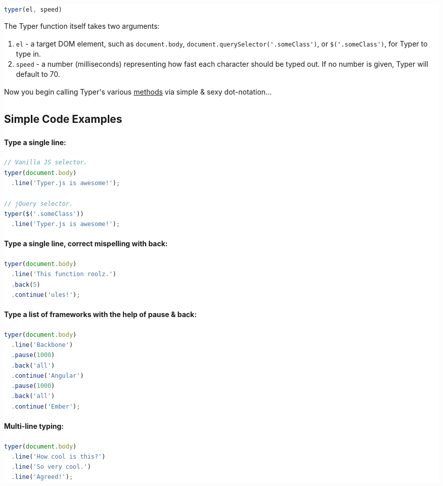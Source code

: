 ```javascript
typer(el, speed)
```

The Typer function itself takes two arguments:

1. `el` - a target DOM element, such as `document.body`, `document.querySelector('.someClass')`, or `$('.someClass')`, for Typer to type in.
2. `speed` - a number (milliseconds) representing how fast each character should be typed out. If no number is given, Typer will default to 70.

Now you begin calling Typer's various [methods](https://github.com/qodesmith/typer#methods) via simple & sexy dot-notation...

## Simple Code Examples

#### Type a single line:

```javascript
// Vanilla JS selector.
typer(document.body)
  .line('Typer.js is awesome!');

// jQuery selector.
typer($('.someClass'))
  .line('Typer.js is awesome!');
```

#### Type a single line, correct mispelling with back:

```javascript
typer(document.body)
  .line('This function roolz.')
  .back(5)
  .continue('ules!');
```

#### Type a list of frameworks with the help of pause & back:

```javascript
typer(document.body)
  .line('Backbone')
  .pause(1000)
  .back('all')
  .continue('Angular')
  .pause(1000)
  .back('all')
  .continue('Ember');
```

#### Multi-line typing:

```javascript
typer(document.body)
  .line('How cool is this?')
  .line('So very cool.')
  .line('Agreed!');
```
